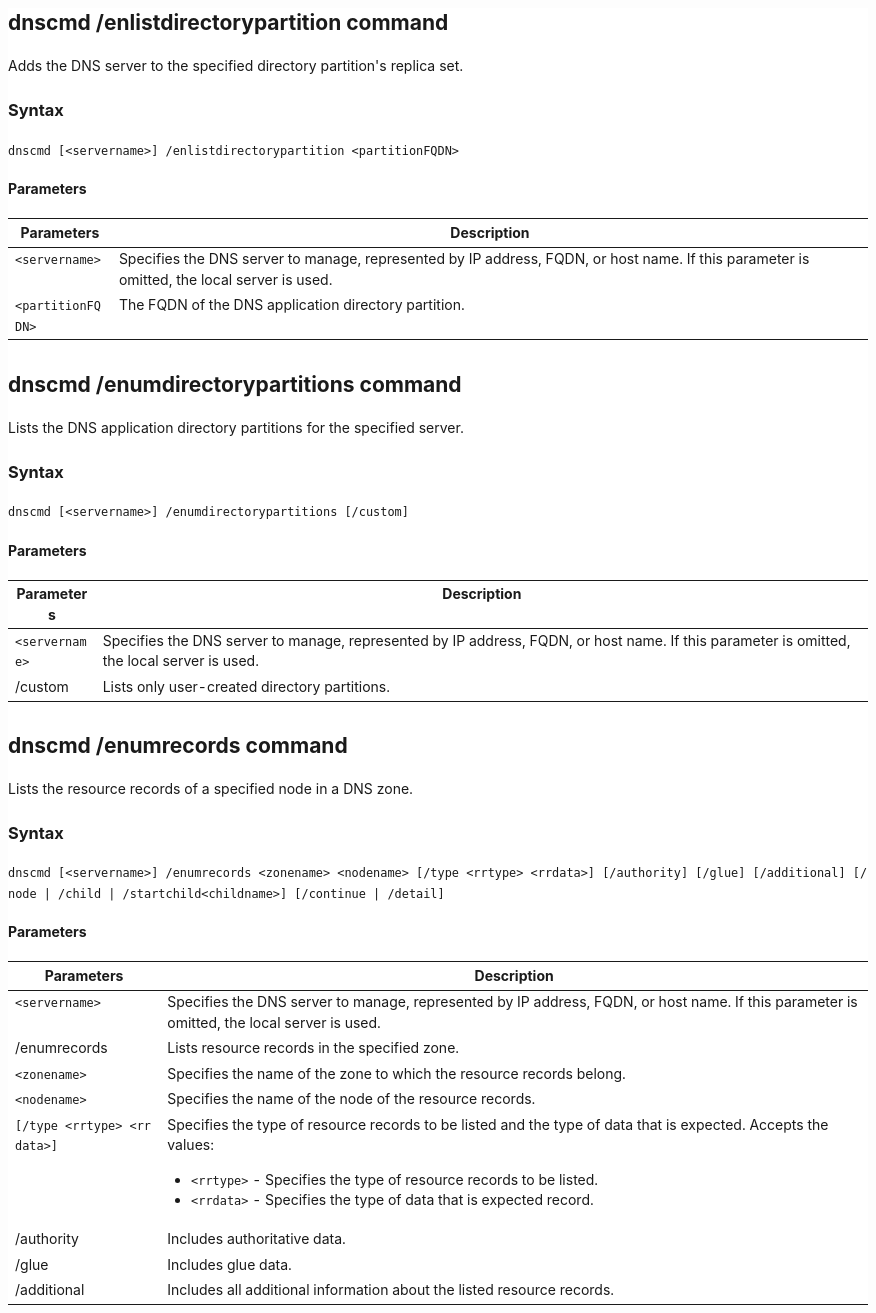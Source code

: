## dnscmd /enlistdirectorypartition command

Adds the DNS server to the specified directory partition's replica set.

### Syntax

```
dnscmd [<servername>] /enlistdirectorypartition <partitionFQDN>
```

#### Parameters

| Parameters | Description |
| ---------- | ----------- |
| `<servername>` | Specifies the DNS server to manage, represented by IP address, FQDN, or host name. If this parameter is omitted, the local server is used. |
| `<partitionFQDN>` | The FQDN of the DNS application directory partition. |

## dnscmd /enumdirectorypartitions command

Lists the DNS application directory partitions for the specified server.

### Syntax

```
dnscmd [<servername>] /enumdirectorypartitions [/custom]
```

#### Parameters

| Parameters | Description |
| ---------- | ----------- |
| `<servername>` | Specifies the DNS server to manage, represented by IP address, FQDN, or host name. If this parameter is omitted, the local server is used. |
| /custom | Lists only user-created directory partitions. |

## dnscmd /enumrecords command

Lists the resource records of a specified node in a DNS zone.

### Syntax

```
dnscmd [<servername>] /enumrecords <zonename> <nodename> [/type <rrtype> <rrdata>] [/authority] [/glue] [/additional] [/node | /child | /startchild<childname>] [/continue | /detail]
```

#### Parameters

| Parameters | Description |
| ---------- | ----------- |
| `<servername>` | Specifies the DNS server to manage, represented by IP address, FQDN, or host name. If this parameter is omitted, the local server is used. |
| /enumrecords | Lists resource records in the specified zone. |
| `<zonename>` | Specifies the name of the zone to which the resource records belong. |
| `<nodename>` | Specifies the name of the node of the resource records. |
| `[/type <rrtype> <rrdata>]` | Specifies the type of resource records to be listed and the type of data that is expected. Accepts the values:<ul><li>`<rrtype>` -  Specifies the type of resource records to be listed.</li><li>`<rrdata>` - Specifies the type of data that is expected record.</li></ul> |
| /authority | Includes authoritative data. |
| /glue | Includes glue data. |
| /additional | Includes all additional information about the listed resource records. |